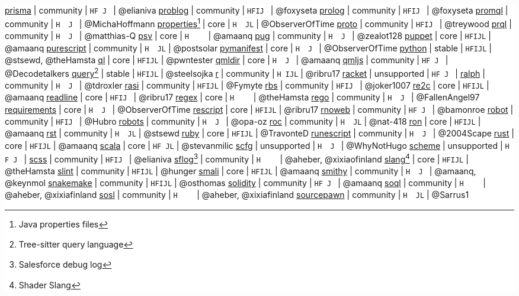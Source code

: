 [prisma](https://github.com/victorhqc/tree-sitter-prisma) | community | `HF J ` | @elianiva
[problog](https://github.com/foxyseta/tree-sitter-prolog) | community | `HFIJ ` | @foxyseta
[prolog](https://github.com/foxyseta/tree-sitter-prolog) | community | `HFIJ ` | @foxyseta
[promql](https://github.com/MichaHoffmann/tree-sitter-promql) | community | `H  J ` | @MichaHoffmann
[properties](https://github.com/tree-sitter-grammars/tree-sitter-properties)[^properties] | core | `H  JL` | @ObserverOfTime
[proto](https://github.com/treywood/tree-sitter-proto) | community | `HFIJ ` | @treywood
[prql](https://github.com/PRQL/tree-sitter-prql) | community | `H  J ` | @matthias-Q
[psv](https://github.com/tree-sitter-grammars/tree-sitter-csv) | core | `H    ` | @amaanq
[pug](https://github.com/zealot128/tree-sitter-pug) | community | `H  J ` | @zealot128
[puppet](https://github.com/tree-sitter-grammars/tree-sitter-puppet) | core | `HFIJL` | @amaanq
[purescript](https://github.com/postsolar/tree-sitter-purescript) | community | `H  JL` | @postsolar
[pymanifest](https://github.com/tree-sitter-grammars/tree-sitter-pymanifest) | core | `H  J ` | @ObserverOfTime
[python](https://github.com/tree-sitter/tree-sitter-python) | stable | `HFIJL` | @stsewd, @theHamsta
[ql](https://github.com/tree-sitter/tree-sitter-ql) | core | `HFIJL` | @pwntester
[qmldir](https://github.com/tree-sitter-grammars/tree-sitter-qmldir) | core | `H  J ` | @amaanq
[qmljs](https://github.com/yuja/tree-sitter-qmljs) | community | `HF J ` | @Decodetalkers
[query](https://github.com/tree-sitter-grammars/tree-sitter-query)[^query] | stable | `HFIJL` | @steelsojka
[r](https://github.com/r-lib/tree-sitter-r) | community | `H IJL` | @ribru17
[racket](https://github.com/6cdh/tree-sitter-racket) | unsupported | `HF J ` | 
[ralph](https://github.com/alephium/tree-sitter-ralph) | community | `H  J ` | @tdroxler
[rasi](https://github.com/Fymyte/tree-sitter-rasi) | community | `HFIJL` | @Fymyte
[rbs](https://github.com/joker1007/tree-sitter-rbs) | community | `HFIJ ` | @joker1007
[re2c](https://github.com/tree-sitter-grammars/tree-sitter-re2c) | core | `HFIJL` | @amaanq
[readline](https://github.com/tree-sitter-grammars/tree-sitter-readline) | core | `HFIJ ` | @ribru17
[regex](https://github.com/tree-sitter/tree-sitter-regex) | core | `H    ` | @theHamsta
[rego](https://github.com/FallenAngel97/tree-sitter-rego) | community | `H  J ` | @FallenAngel97
[requirements](https://github.com/tree-sitter-grammars/tree-sitter-requirements) | core | `H  J ` | @ObserverOfTime
[rescript](https://github.com/rescript-lang/tree-sitter-rescript) | core | `HFIJL` | @ribru17
[rnoweb](https://github.com/bamonroe/tree-sitter-rnoweb) | community | `HF J ` | @bamonroe
[robot](https://github.com/Hubro/tree-sitter-robot) | community | `HFIJ ` | @Hubro
[robots](https://github.com/opa-oz/tree-sitter-robots-txt) | community | `H  J ` | @opa-oz
[roc](https://github.com/faldor20/tree-sitter-roc) | community | `H  JL` | @nat-418
[ron](https://github.com/tree-sitter-grammars/tree-sitter-ron) | core | `HFIJL` | @amaanq
[rst](https://github.com/stsewd/tree-sitter-rst) | community | `H  JL` | @stsewd
[ruby](https://github.com/tree-sitter/tree-sitter-ruby) | core | `HFIJL` | @TravonteD
[runescript](https://github.com/2004Scape/tree-sitter-runescript) | community | `H  J ` | @2004Scape
[rust](https://github.com/tree-sitter/tree-sitter-rust) | core | `HFIJL` | @amaanq
[scala](https://github.com/tree-sitter/tree-sitter-scala) | core | `HF JL` | @stevanmilic
[scfg](https://github.com/rockorager/tree-sitter-scfg) | unsupported | `H  J ` | @WhyNotHugo
[scheme](https://github.com/6cdh/tree-sitter-scheme) | unsupported | `HF J ` | 
[scss](https://github.com/serenadeai/tree-sitter-scss) | community | `HFIJ ` | @elianiva
[sflog](https://github.com/aheber/tree-sitter-sfapex)[^sflog] | community | `H    ` | @aheber, @xixiaofinland
[slang](https://github.com/tree-sitter-grammars/tree-sitter-slang)[^slang] | core | `HFIJL` | @theHamsta
[slint](https://github.com/slint-ui/tree-sitter-slint) | community | `HFIJL` | @hunger
[smali](https://github.com/tree-sitter-grammars/tree-sitter-smali) | core | `HFIJL` | @amaanq
[smithy](https://github.com/indoorvivants/tree-sitter-smithy) | community | `H  J ` | @amaanq, @keynmol
[snakemake](https://github.com/osthomas/tree-sitter-snakemake) | community | `HFIJL` | @osthomas
[solidity](https://github.com/JoranHonig/tree-sitter-solidity) | community | `HF J ` | @amaanq
[soql](https://github.com/aheber/tree-sitter-sfapex) | community | `H    ` | @aheber, @xixiafinland
[sosl](https://github.com/aheber/tree-sitter-sfapex) | community | `H    ` | @aheber, @xixiafinland
[sourcepawn](https://github.com/nilshelmig/tree-sitter-sourcepawn) | community | `H  JL` | @Sarrus1

[^bp]: Android Blueprint
[^ecma]: queries required by javascript, typescript, tsx, qmljs
[^gap]: GAP system
[^gaptst]: GAP system test files
[^gdscript]: Godot
[^glimmer]: Glimmer and Ember
[^godot_resource]: Godot Resources
[^html_tags]: queries required by html, astro, vue, svelte
[^jsx]: queries required by javascript, tsx
[^luap]: Lua patterns
[^markdown]: basic highlighting
[^markdown_inline]: needed for full highlighting
[^php]: PHP with embedded HTML
[^php_only]: PHP without embedded HTML
[^poe_filter]: Path of Exile item filter
[^properties]: Java properties files
[^query]: Tree-sitter query language
[^sflog]: Salesforce debug log
[^slang]: Shader Slang